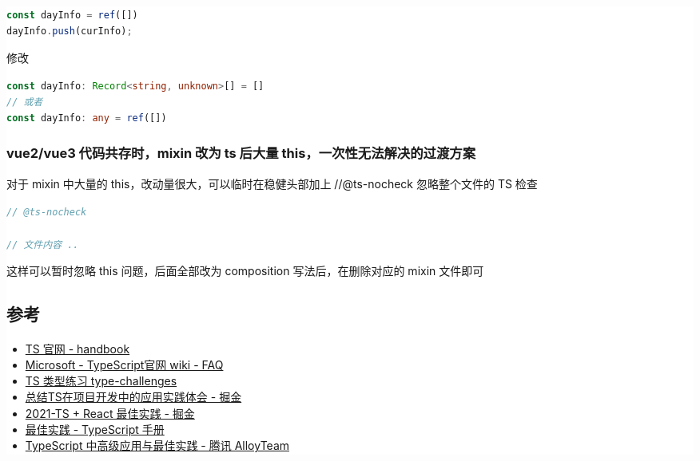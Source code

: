 ```ts
const dayInfo = ref([])
dayInfo.push(curInfo);
```

修改

```ts
const dayInfo: Record<string, unknown>[] = []
// 或者
const dayInfo: any = ref([])
```

### vue2/vue3 代码共存时，mixin 改为 ts 后大量 this，一次性无法解决的过渡方案

对于 mixin 中大量的 this，改动量很大，可以临时在稳健头部加上 //@ts-nocheck 忽略整个文件的 TS 检查

```ts
// @ts-nocheck

// 文件内容 ..
```

这样可以暂时忽略 this 问题，后面全部改为 composition 写法后，在删除对应的 mixin 文件即可

## 参考

- [TS 官网 - handbook](https://www.typescriptlang.org/docs/handbook/intro.html)
- [Microsoft - TypeScript官网 wiki - FAQ](https://github.com/microsoft/TypeScript/wiki/FAQ)
- [TS 类型练习 type-challenges](https://github.com/type-challenges/type-challenges)
- [总结TS在项目开发中的应用实践体会 - 掘金](https://juejin.cn/post/6970841540776329224)
- [2021-TS + React 最佳实践 - 掘金](https://juejin.cn/post/7012496703488000037)
- [最佳实践 - TypeScript 手册](https://bosens-china.github.io/Typescript-manual/download/zh/declaration-files/do-s-and-don-ts.html)
- [TypeScript 中高级应用与最佳实践 - 腾讯 AlloyTeam](http://www.alloyteam.com/2019/07/13796/)
